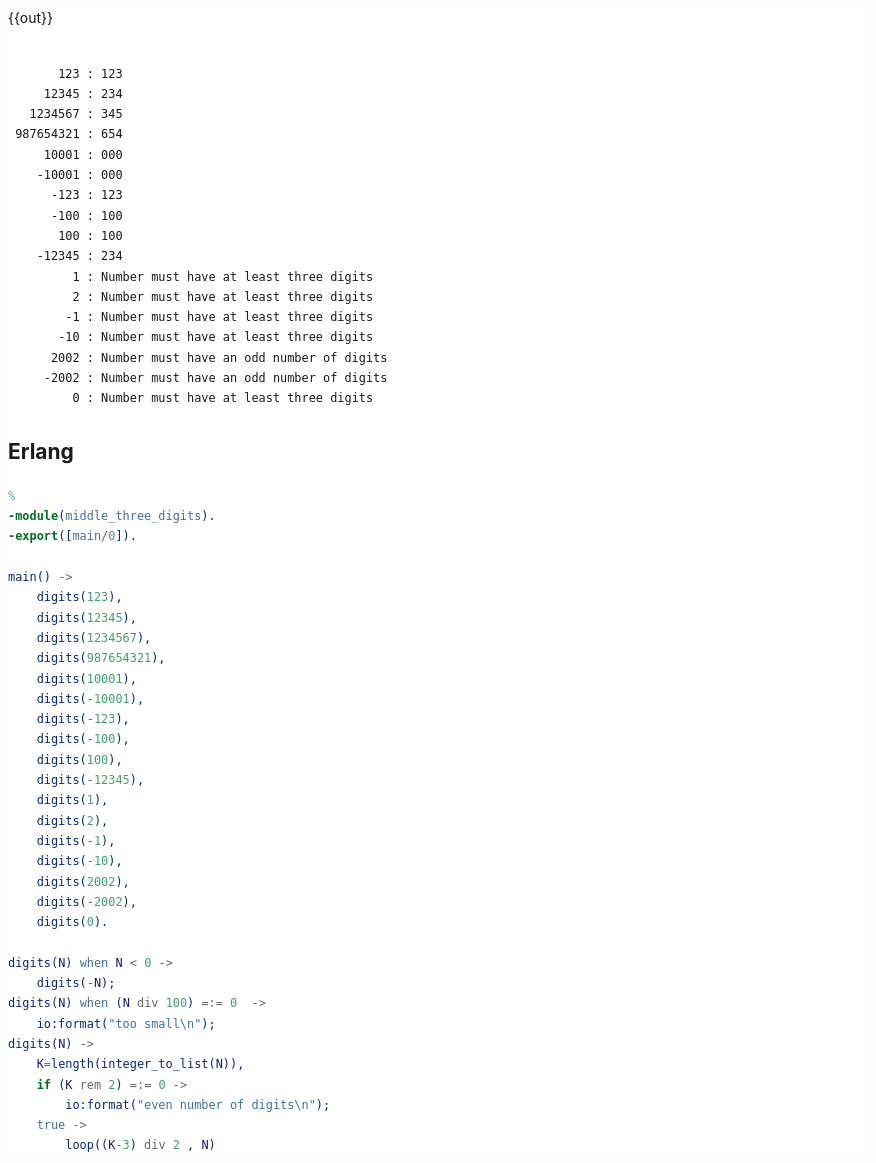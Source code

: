 ```Elixir
```


{{out}}

```txt

       123 : 123
     12345 : 234
   1234567 : 345
 987654321 : 654
     10001 : 000
    -10001 : 000
      -123 : 123
      -100 : 100
       100 : 100
    -12345 : 234
         1 : Number must have at least three digits
         2 : Number must have at least three digits
        -1 : Number must have at least three digits
       -10 : Number must have at least three digits
      2002 : Number must have an odd number of digits
     -2002 : Number must have an odd number of digits
         0 : Number must have at least three digits

```



## Erlang


```erlang
%
-module(middle_three_digits).
-export([main/0]).

main() ->
	digits(123),
	digits(12345),
	digits(1234567),
	digits(987654321),
	digits(10001),
	digits(-10001),
	digits(-123),
	digits(-100),
	digits(100),
	digits(-12345),
	digits(1),
	digits(2),
	digits(-1),
	digits(-10),
	digits(2002),
	digits(-2002),
	digits(0).

digits(N) when N < 0 ->
	digits(-N);
digits(N) when (N div 100) =:= 0  ->
	io:format("too small\n");
digits(N) ->
	K=length(integer_to_list(N)),
	if (K rem 2) =:= 0 ->
		io:format("even number of digits\n");
	true ->
		loop((K-3) div 2 , N)
```
